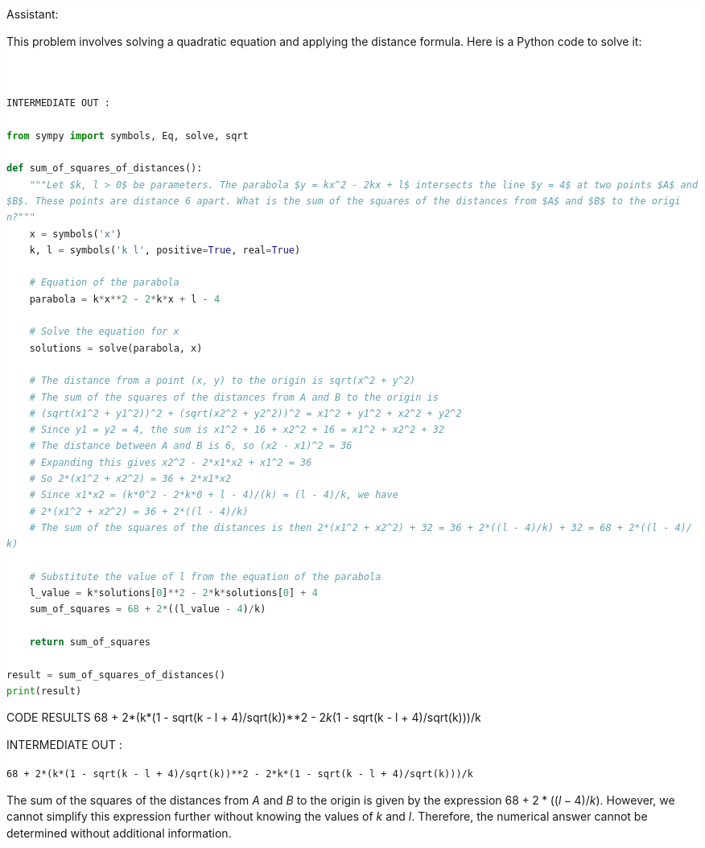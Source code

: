 Assistant:

 This problem involves solving a quadratic equation and applying the distance formula. Here is a Python code to solve it:

```python


INTERMEDIATE OUT :

from sympy import symbols, Eq, solve, sqrt

def sum_of_squares_of_distances():
    """Let $k, l > 0$ be parameters. The parabola $y = kx^2 - 2kx + l$ intersects the line $y = 4$ at two points $A$ and $B$. These points are distance 6 apart. What is the sum of the squares of the distances from $A$ and $B$ to the origin?"""
    x = symbols('x')
    k, l = symbols('k l', positive=True, real=True)

    # Equation of the parabola
    parabola = k*x**2 - 2*k*x + l - 4

    # Solve the equation for x
    solutions = solve(parabola, x)

    # The distance from a point (x, y) to the origin is sqrt(x^2 + y^2)
    # The sum of the squares of the distances from A and B to the origin is
    # (sqrt(x1^2 + y1^2))^2 + (sqrt(x2^2 + y2^2))^2 = x1^2 + y1^2 + x2^2 + y2^2
    # Since y1 = y2 = 4, the sum is x1^2 + 16 + x2^2 + 16 = x1^2 + x2^2 + 32
    # The distance between A and B is 6, so (x2 - x1)^2 = 36
    # Expanding this gives x2^2 - 2*x1*x2 + x1^2 = 36
    # So 2*(x1^2 + x2^2) = 36 + 2*x1*x2
    # Since x1*x2 = (k*0^2 - 2*k*0 + l - 4)/(k) = (l - 4)/k, we have
    # 2*(x1^2 + x2^2) = 36 + 2*((l - 4)/k)
    # The sum of the squares of the distances is then 2*(x1^2 + x2^2) + 32 = 36 + 2*((l - 4)/k) + 32 = 68 + 2*((l - 4)/k)

    # Substitute the value of l from the equation of the parabola
    l_value = k*solutions[0]**2 - 2*k*solutions[0] + 4
    sum_of_squares = 68 + 2*((l_value - 4)/k)

    return sum_of_squares

result = sum_of_squares_of_distances()
print(result)
```

CODE RESULTS 68 + 2*(k*(1 - sqrt(k - l + 4)/sqrt(k))**2 - 2*k*(1 - sqrt(k - l + 4)/sqrt(k)))/k

INTERMEDIATE OUT :
```output
68 + 2*(k*(1 - sqrt(k - l + 4)/sqrt(k))**2 - 2*k*(1 - sqrt(k - l + 4)/sqrt(k)))/k
```
The sum of the squares of the distances from $A$ and $B$ to the origin is given by the expression $68 + 2*((l - 4)/k)$. However, we cannot simplify this expression further without knowing the values of $k$ and $l$. Therefore, the numerical answer cannot be determined without additional information.
